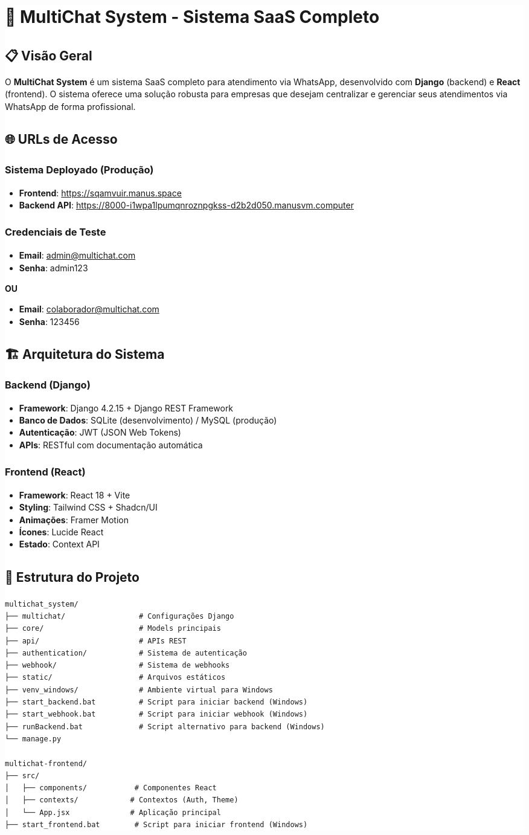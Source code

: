 # 🚀 MultiChat System - Sistema SaaS Completo

## 📋 Visão Geral

O **MultiChat System** é um sistema SaaS completo para atendimento via WhatsApp, desenvolvido com **Django** (backend) e **React** (frontend). O sistema oferece uma solução robusta para empresas que desejam centralizar e gerenciar seus atendimentos via WhatsApp de forma profissional.

## 🌐 URLs de Acesso

### Sistema Deployado (Produção)
- **Frontend**: https://sqamvuir.manus.space
- **Backend API**: https://8000-i1wpa1lpumqnroznpgkss-d2b2d050.manusvm.computer

### Credenciais de Teste
- **Email**: admin@multichat.com
- **Senha**: admin123

**OU**

- **Email**: colaborador@multichat.com  
- **Senha**: 123456

## 🏗️ Arquitetura do Sistema

### Backend (Django)
- **Framework**: Django 4.2.15 + Django REST Framework
- **Banco de Dados**: SQLite (desenvolvimento) / MySQL (produção)
- **Autenticação**: JWT (JSON Web Tokens)
- **APIs**: RESTful com documentação automática

### Frontend (React)
- **Framework**: React 18 + Vite
- **Styling**: Tailwind CSS + Shadcn/UI
- **Animações**: Framer Motion
- **Ícones**: Lucide React
- **Estado**: Context API

## 📁 Estrutura do Projeto

```
multichat_system/
├── multichat/                 # Configurações Django
├── core/                      # Models principais
├── api/                       # APIs REST
├── authentication/            # Sistema de autenticação
├── webhook/                   # Sistema de webhooks
├── static/                    # Arquivos estáticos
├── venv_windows/              # Ambiente virtual para Windows
├── start_backend.bat          # Script para iniciar backend (Windows)
├── start_webhook.bat          # Script para iniciar webhook (Windows)
├── runBackend.bat             # Script alternativo para backend (Windows)
└── manage.py

multichat-frontend/
├── src/
│   ├── components/           # Componentes React
│   ├── contexts/            # Contextos (Auth, Theme)
│   └── App.jsx              # Aplicação principal
├── start_frontend.bat        # Script para iniciar frontend (Windows)
```